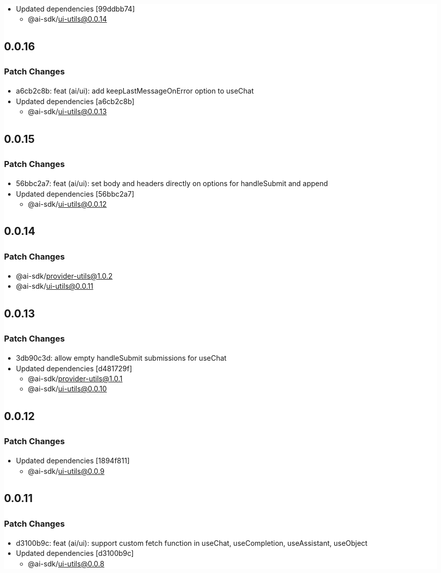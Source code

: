 - Updated dependencies [99ddbb74]
  - @ai-sdk/ui-utils@0.0.14

## 0.0.16

### Patch Changes

- a6cb2c8b: feat (ai/ui): add keepLastMessageOnError option to useChat
- Updated dependencies [a6cb2c8b]
  - @ai-sdk/ui-utils@0.0.13

## 0.0.15

### Patch Changes

- 56bbc2a7: feat (ai/ui): set body and headers directly on options for handleSubmit and append
- Updated dependencies [56bbc2a7]
  - @ai-sdk/ui-utils@0.0.12

## 0.0.14

### Patch Changes

- @ai-sdk/provider-utils@1.0.2
- @ai-sdk/ui-utils@0.0.11

## 0.0.13

### Patch Changes

- 3db90c3d: allow empty handleSubmit submissions for useChat
- Updated dependencies [d481729f]
  - @ai-sdk/provider-utils@1.0.1
  - @ai-sdk/ui-utils@0.0.10

## 0.0.12

### Patch Changes

- Updated dependencies [1894f811]
  - @ai-sdk/ui-utils@0.0.9

## 0.0.11

### Patch Changes

- d3100b9c: feat (ai/ui): support custom fetch function in useChat, useCompletion, useAssistant, useObject
- Updated dependencies [d3100b9c]
  - @ai-sdk/ui-utils@0.0.8
